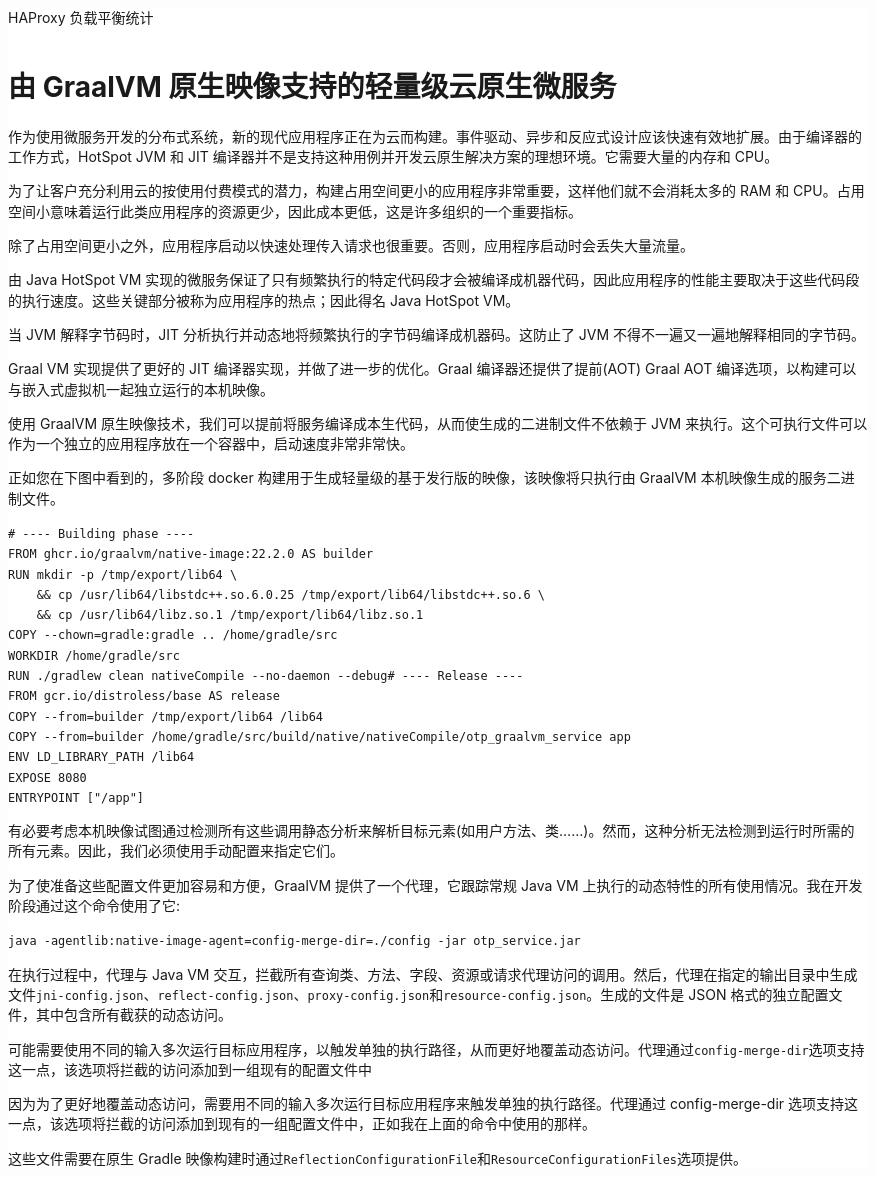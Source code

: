 HAProxy 负载平衡统计

# 由 GraalVM 原生映像支持的轻量级云原生微服务

作为使用微服务开发的分布式系统，新的现代应用程序正在为云而构建。事件驱动、异步和反应式设计应该快速有效地扩展。由于编译器的工作方式，HotSpot JVM 和 JIT 编译器并不是支持这种用例并开发云原生解决方案的理想环境。它需要大量的内存和 CPU。

为了让客户充分利用云的按使用付费模式的潜力，构建占用空间更小的应用程序非常重要，这样他们就不会消耗太多的 RAM 和 CPU。占用空间小意味着运行此类应用程序的资源更少，因此成本更低，这是许多组织的一个重要指标。

除了占用空间更小之外，应用程序启动以快速处理传入请求也很重要。否则，应用程序启动时会丢失大量流量。

由 Java HotSpot VM 实现的微服务保证了只有频繁执行的特定代码段才会被编译成机器代码，因此应用程序的性能主要取决于这些代码段的执行速度。这些关键部分被称为应用程序的热点；因此得名 Java HotSpot VM。

当 JVM 解释字节码时，JIT 分析执行并动态地将频繁执行的字节码编译成机器码。这防止了 JVM 不得不一遍又一遍地解释相同的字节码。

Graal VM 实现提供了更好的 JIT 编译器实现，并做了进一步的优化。Graal 编译器还提供了提前(AOT) Graal AOT 编译选项，以构建可以与嵌入式虚拟机一起独立运行的本机映像。

使用 GraalVM 原生映像技术，我们可以提前将服务编译成本生代码，从而使生成的二进制文件不依赖于 JVM 来执行。这个可执行文件可以作为一个独立的应用程序放在一个容器中，启动速度非常非常快。

正如您在下图中看到的，多阶段 docker 构建用于生成轻量级的基于发行版的映像，该映像将只执行由 GraalVM 本机映像生成的服务二进制文件。

```
# ---- Building phase ----
FROM ghcr.io/graalvm/native-image:22.2.0 AS builder
RUN mkdir -p /tmp/export/lib64 \
    && cp /usr/lib64/libstdc++.so.6.0.25 /tmp/export/lib64/libstdc++.so.6 \
    && cp /usr/lib64/libz.so.1 /tmp/export/lib64/libz.so.1
COPY --chown=gradle:gradle .. /home/gradle/src
WORKDIR /home/gradle/src
RUN ./gradlew clean nativeCompile --no-daemon --debug# ---- Release ----
FROM gcr.io/distroless/base AS release
COPY --from=builder /tmp/export/lib64 /lib64
COPY --from=builder /home/gradle/src/build/native/nativeCompile/otp_graalvm_service app
ENV LD_LIBRARY_PATH /lib64
EXPOSE 8080
ENTRYPOINT ["/app"]
```

有必要考虑本机映像试图通过检测所有这些调用静态分析来解析目标元素(如用户方法、类……)。然而，这种分析无法检测到运行时所需的所有元素。因此，我们必须使用手动配置来指定它们。

为了使准备这些配置文件更加容易和方便，GraalVM 提供了一个代理，它跟踪常规 Java VM 上执行的动态特性的所有使用情况。我在开发阶段通过这个命令使用了它:

```
java -agentlib:native-image-agent=config-merge-dir=./config -jar otp_service.jar
```

在执行过程中，代理与 Java VM 交互，拦截所有查询类、方法、字段、资源或请求代理访问的调用。然后，代理在指定的输出目录中生成文件`jni-config.json`、`reflect-config.json`、`proxy-config.json`和`resource-config.json`。生成的文件是 JSON 格式的独立配置文件，其中包含所有截获的动态访问。

可能需要使用不同的输入多次运行目标应用程序，以触发单独的执行路径，从而更好地覆盖动态访问。代理通过`config-merge-dir`选项支持这一点，该选项将拦截的访问添加到一组现有的配置文件中

因为为了更好地覆盖动态访问，需要用不同的输入多次运行目标应用程序来触发单独的执行路径。代理通过 config-merge-dir 选项支持这一点，该选项将拦截的访问添加到现有的一组配置文件中，正如我在上面的命令中使用的那样。

这些文件需要在原生 Gradle 映像构建时通过`ReflectionConfigurationFile`和`ResourceConfigurationFiles`选项提供。
